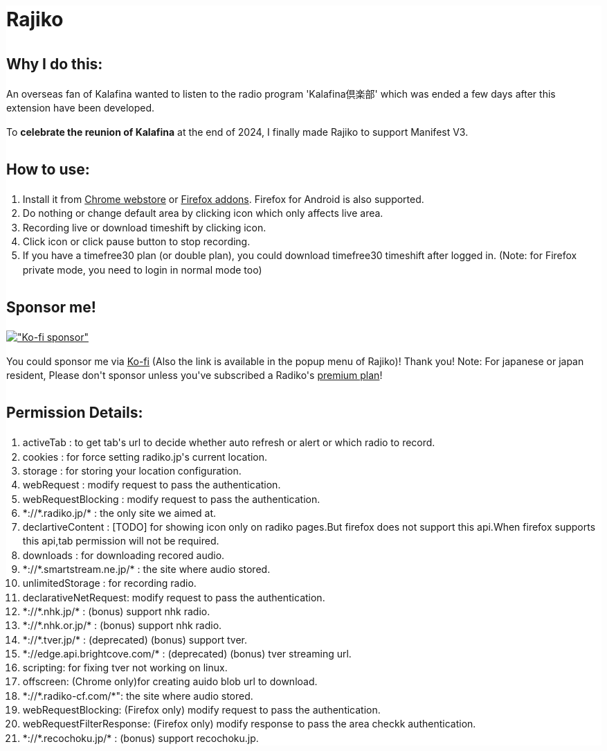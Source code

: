 Rajiko
====================

Why I do this:
-------------------
An overseas fan of Kalafina wanted to listen to the radio program 'Kalafina倶楽部' which was ended a few days after this extension have been developed.

To **celebrate the reunion of Kalafina** at the end of 2024, I finally made Rajiko to support Manifest V3.

How to use:
-------------------
1. Install it from [Chrome webstore](https://chrome.google.com/webstore/detail/rajiko/ejcfdikabeebbgbopoagpabbdokepnff) or [Firefox addons](https://addons.mozilla.org/firefox/addon/rajiko/). Firefox for Android is also supported.
2. Do nothing or change default area by clicking icon which only affects live area.
3. Recording live or download timeshift by clicking icon. 
4. Click icon or click pause button to stop recording.
5. If you have a timefree30 plan (or double plan), you could download timefree30 timeshift after logged in. (Note: for Firefox private mode, you need to login in normal mode too)


Sponsor me!
-------------------
[!["Ko-fi sponsor"](https://img.shields.io/badge/Ko--fi-F16061?style=for-the-badge&logo=ko-fi&logoColor=white)](https://ko-fi.com/jackyzy823)

You could sponsor me via [Ko-fi](https://ko-fi.com/jackyzy823) (Also the link is available in the popup menu of Rajiko)! Thank you!
Note: For japanese or japan resident, Please don't sponsor unless you've subscribed a Radiko's [premium plan](https://radiko.jp/premium)!


Permission Details:
-------------------
1. activeTab : to get tab's url to decide whether auto refresh or alert or which radio to record.
2. cookies : for force setting radiko.jp's current location.
3. storage : for storing your location configuration.
4. webRequest : modify request to pass the authentication.
5. webRequestBlocking : modify request to pass the authentication.
6. \*://\*.radiko.jp/\* : the only site we aimed at.
7. declartiveContent : [TODO] for showing icon only on radiko pages.But firefox does not support this api.When firefox supports this api,tab permission will not be required.
8. downloads : for downloading recored audio.
9. \*://\*.smartstream.ne.jp/\* : the site where audio stored.
10. unlimitedStorage : for recording radio.
11. declarativeNetRequest: modify request to pass the authentication.
12. \*://\*.nhk.jp/\* : (bonus) support nhk radio.
13. \*://\*.nhk.or.jp/\* : (bonus) support nhk radio.
14. \*://\*.tver.jp/\* : (deprecated) (bonus) support tver.
15. \*://edge.api.brightcove.com/\* : (deprecated) (bonus) tver streaming url.
16. scripting: for fixing tver not working on linux.
17. offscreen: (Chrome only)for creating auido blob url to download.
18. \*://\*.radiko-cf.com/\*": the site where audio stored.
19. webRequestBlocking: (Firefox only) modify request to pass the authentication.
20. webRequestFilterResponse: (Firefox only) modify response to pass the area checkk authentication.
21. \*://\*.recochoku.jp/\* : (bonus) support recochoku.jp.
